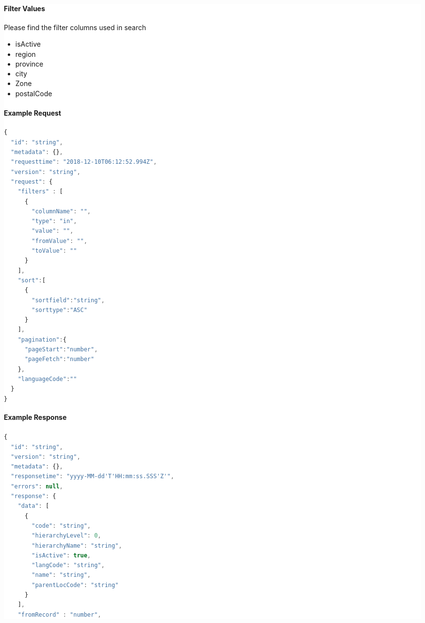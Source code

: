 #### Filter Values

Please find the filter columns used in search

* isActive
* region
* province
* city
* Zone
* postalCode

#### Example Request

```javascript
{
  "id": "string",
  "metadata": {},
  "requesttime": "2018-12-10T06:12:52.994Z",
  "version": "string",
  "request": {
    "filters" : [
      {
        "columnName": "",
        "type": "in",
        "value": "",  
        "fromValue": "",    
        "toValue": ""    
      }
    ],
    "sort":[
      {
        "sortfield":"string",
        "sorttype":"ASC"
      }
    ],
    "pagination":{
      "pageStart":"number",
      "pageFetch":"number"
    },
    "languageCode":""
  }
}
```

#### Example Response

```javascript
{
  "id": "string",
  "version": "string",
  "metadata": {},
  "responsetime": "yyyy-MM-dd'T'HH:mm:ss.SSS'Z'",
  "errors": null,
  "response": {
    "data": [
      {
        "code": "string",
        "hierarchyLevel": 0,
        "hierarchyName": "string",
        "isActive": true,
        "langCode": "string",
        "name": "string",
        "parentLocCode": "string"
      }
    ],
    "fromRecord" : "number",
```